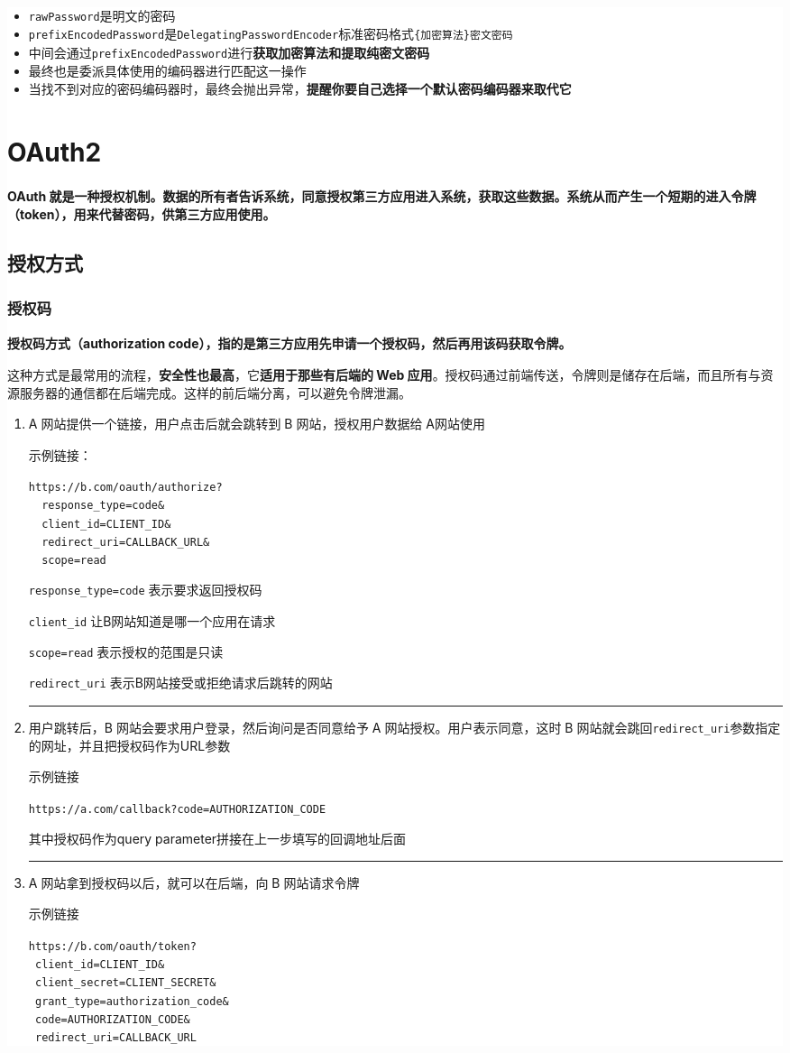 - `rawPassword`是明文的密码
- `prefixEncodedPassword`是`DelegatingPasswordEncoder`标准密码格式`{加密算法}密文密码`
- 中间会通过`prefixEncodedPassword`进行**获取加密算法和提取纯密文密码**
- 最终也是委派具体使用的编码器进行匹配这一操作
- 当找不到对应的密码编码器时，最终会抛出异常，**提醒你要自己选择一个默认密码编码器来取代它**

# OAuth2

**OAuth 就是一种授权机制。数据的所有者告诉系统，同意授权第三方应用进入系统，获取这些数据。系统从而产生一个短期的进入令牌（token），用来代替密码，供第三方应用使用。**

## 授权方式

### 授权码

**授权码方式（authorization code），指的是第三方应用先申请一个授权码，然后再用该码获取令牌。**

这种方式是最常用的流程，**安全性也最高**，它**适用于那些有后端的 Web 应用**。授权码通过前端传送，令牌则是储存在后端，而且所有与资源服务器的通信都在后端完成。这样的前后端分离，可以避免令牌泄漏。

1. A 网站提供一个链接，用户点击后就会跳转到 B 网站，授权用户数据给 A网站使用

   示例链接：

   ```
   https://b.com/oauth/authorize?
     response_type=code&
     client_id=CLIENT_ID&
     redirect_uri=CALLBACK_URL&
     scope=read
   ```

   `response_type=code` 表示要求返回授权码

   `client_id` 让B网站知道是哪一个应用在请求

   `scope=read` 表示授权的范围是只读

   `redirect_uri` 表示B网站接受或拒绝请求后跳转的网站

   ---

2. 用户跳转后，B 网站会要求用户登录，然后询问是否同意给予 A 网站授权。用户表示同意，这时 B 网站就会跳回`redirect_uri`参数指定的网址，并且把授权码作为URL参数

   示例链接

   ```
   https://a.com/callback?code=AUTHORIZATION_CODE
   ```

   其中授权码作为query parameter拼接在上一步填写的回调地址后面

   ---

3. A 网站拿到授权码以后，就可以在后端，向 B 网站请求令牌

   示例链接

   ```
   https://b.com/oauth/token?
    client_id=CLIENT_ID&
    client_secret=CLIENT_SECRET&
    grant_type=authorization_code&
    code=AUTHORIZATION_CODE&
    redirect_uri=CALLBACK_URL
   ```
